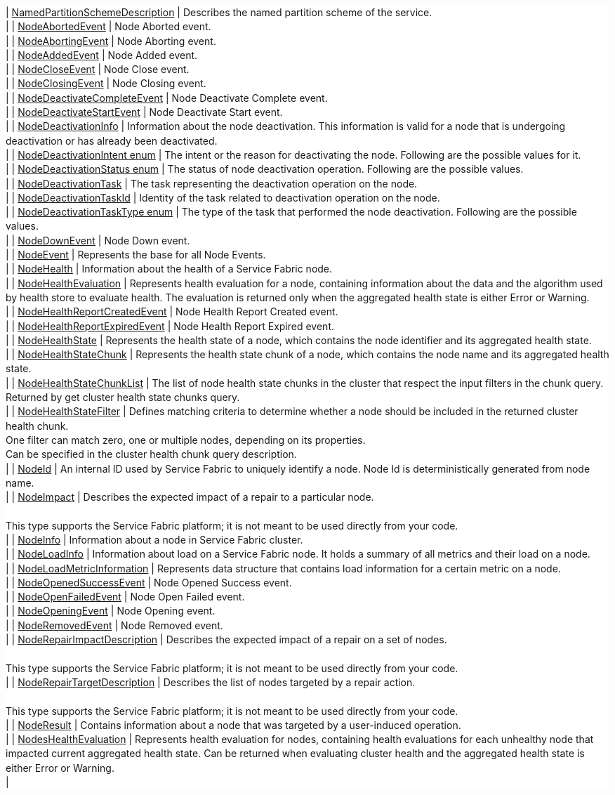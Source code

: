 | [NamedPartitionSchemeDescription](sfclient-v62-model-namedpartitionschemedescription.md) | Describes the named partition scheme of the service.<br/> |
| [NodeAbortedEvent](sfclient-v62-model-nodeabortedevent.md) | Node Aborted event.<br/> |
| [NodeAbortingEvent](sfclient-v62-model-nodeabortingevent.md) | Node Aborting event.<br/> |
| [NodeAddedEvent](sfclient-v62-model-nodeaddedevent.md) | Node Added event.<br/> |
| [NodeCloseEvent](sfclient-v62-model-nodecloseevent.md) | Node Close event.<br/> |
| [NodeClosingEvent](sfclient-v62-model-nodeclosingevent.md) | Node Closing event.<br/> |
| [NodeDeactivateCompleteEvent](sfclient-v62-model-nodedeactivatecompleteevent.md) | Node Deactivate Complete event.<br/> |
| [NodeDeactivateStartEvent](sfclient-v62-model-nodedeactivatestartevent.md) | Node Deactivate Start event.<br/> |
| [NodeDeactivationInfo](sfclient-v62-model-nodedeactivationinfo.md) | Information about the node deactivation. This information is valid for a node that is undergoing deactivation or has already been deactivated.<br/> |
| [NodeDeactivationIntent enum](sfclient-v62-model-nodedeactivationintent.md) | The intent or the reason for deactivating the node. Following are the possible values for it.<br/> |
| [NodeDeactivationStatus enum](sfclient-v62-model-nodedeactivationstatus.md) | The status of node deactivation operation. Following are the possible values.<br/> |
| [NodeDeactivationTask](sfclient-v62-model-nodedeactivationtask.md) | The task representing the deactivation operation on the node.<br/> |
| [NodeDeactivationTaskId](sfclient-v62-model-nodedeactivationtaskid.md) | Identity of the task related to deactivation operation on the node.<br/> |
| [NodeDeactivationTaskType enum](sfclient-v62-model-nodedeactivationtasktype.md) | The type of the task that performed the node deactivation. Following are the possible values.<br/> |
| [NodeDownEvent](sfclient-v62-model-nodedownevent.md) | Node Down event.<br/> |
| [NodeEvent](sfclient-v62-model-nodeevent.md) | Represents the base for all Node Events.<br/> |
| [NodeHealth](sfclient-v62-model-nodehealth.md) | Information about the health of a Service Fabric node.<br/> |
| [NodeHealthEvaluation](sfclient-v62-model-nodehealthevaluation.md) | Represents health evaluation for a node, containing information about the data and the algorithm used by health store to evaluate health. The evaluation is returned only when the aggregated health state is either Error or Warning.<br/> |
| [NodeHealthReportCreatedEvent](sfclient-v62-model-nodehealthreportcreatedevent.md) | Node Health Report Created event.<br/> |
| [NodeHealthReportExpiredEvent](sfclient-v62-model-nodehealthreportexpiredevent.md) | Node Health Report Expired event.<br/> |
| [NodeHealthState](sfclient-v62-model-nodehealthstate.md) | Represents the health state of a node, which contains the node identifier and its aggregated health state.<br/> |
| [NodeHealthStateChunk](sfclient-v62-model-nodehealthstatechunk.md) | Represents the health state chunk of a node, which contains the node name and its aggregated health state.<br/> |
| [NodeHealthStateChunkList](sfclient-v62-model-nodehealthstatechunklist.md) | The list of node health state chunks in the cluster that respect the input filters in the chunk query. Returned by get cluster health state chunks query.<br/> |
| [NodeHealthStateFilter](sfclient-v62-model-nodehealthstatefilter.md) | Defines matching criteria to determine whether a node should be included in the returned cluster health chunk.<br/>One filter can match zero, one or multiple nodes, depending on its properties.<br/>Can be specified in the cluster health chunk query description.<br/> |
| [NodeId](sfclient-v62-model-nodeid.md) | An internal ID used by Service Fabric to uniquely identify a node. Node Id is deterministically generated from node name.<br/> |
| [NodeImpact](sfclient-v62-model-nodeimpact.md) | Describes the expected impact of a repair to a particular node.<br/><br/>This type supports the Service Fabric platform; it is not meant to be used directly from your code.<br/> |
| [NodeInfo](sfclient-v62-model-nodeinfo.md) | Information about a node in Service Fabric cluster.<br/> |
| [NodeLoadInfo](sfclient-v62-model-nodeloadinfo.md) | Information about load on a Service Fabric node. It holds a summary of all metrics and their load on a node.<br/> |
| [NodeLoadMetricInformation](sfclient-v62-model-nodeloadmetricinformation.md) | Represents data structure that contains load information for a certain metric on a node.<br/> |
| [NodeOpenedSuccessEvent](sfclient-v62-model-nodeopenedsuccessevent.md) | Node Opened Success event.<br/> |
| [NodeOpenFailedEvent](sfclient-v62-model-nodeopenfailedevent.md) | Node Open Failed event.<br/> |
| [NodeOpeningEvent](sfclient-v62-model-nodeopeningevent.md) | Node Opening event.<br/> |
| [NodeRemovedEvent](sfclient-v62-model-noderemovedevent.md) | Node Removed event.<br/> |
| [NodeRepairImpactDescription](sfclient-v62-model-noderepairimpactdescription.md) | Describes the expected impact of a repair on a set of nodes.<br/><br/>This type supports the Service Fabric platform; it is not meant to be used directly from your code.<br/> |
| [NodeRepairTargetDescription](sfclient-v62-model-noderepairtargetdescription.md) | Describes the list of nodes targeted by a repair action.<br/><br/>This type supports the Service Fabric platform; it is not meant to be used directly from your code.<br/> |
| [NodeResult](sfclient-v62-model-noderesult.md) | Contains information about a node that was targeted by a user-induced operation.<br/> |
| [NodesHealthEvaluation](sfclient-v62-model-nodeshealthevaluation.md) | Represents health evaluation for nodes, containing health evaluations for each unhealthy node that impacted current aggregated health state. Can be returned when evaluating cluster health and the aggregated health state is either Error or Warning.<br/> |